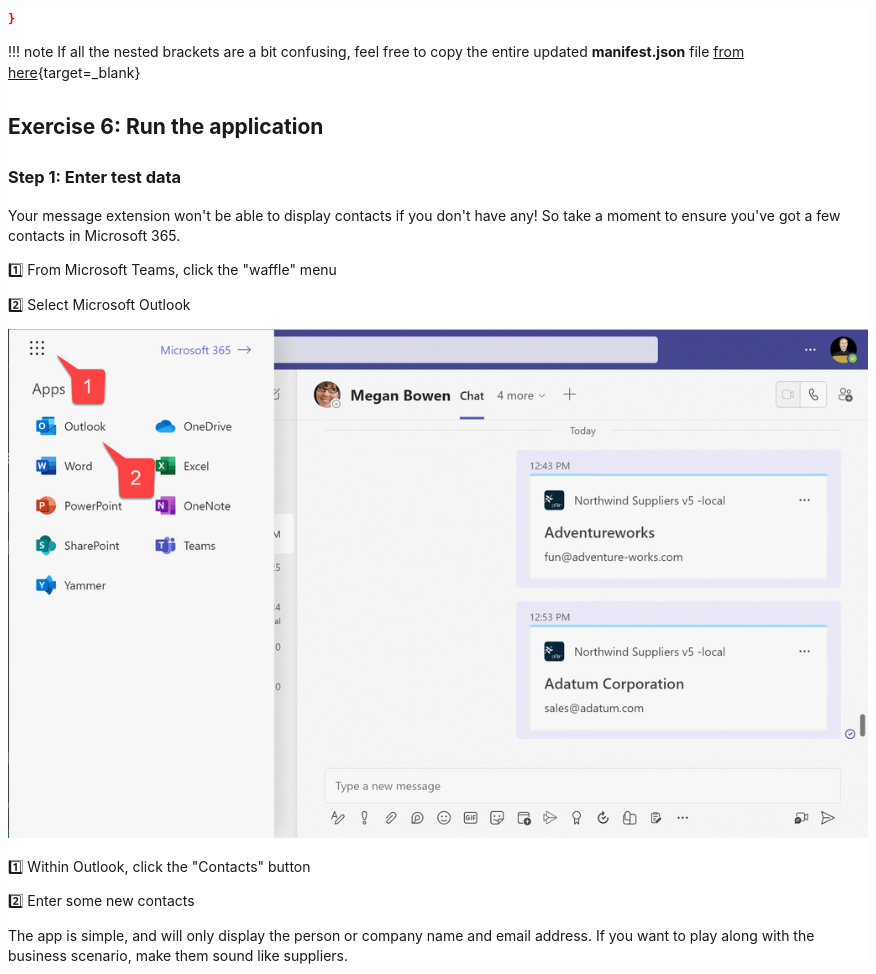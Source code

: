 ~~~json
} 
~~~

!!! note
    If all the nested brackets are a bit confusing, feel free to copy the entire updated **manifest.json** file [from here](https://github.com/microsoft/app-camp/blob/main/src/teams-toolkit/Lab05-Lab05-ConsumeGraphAPI/NorthwindSuppliers/appPackage/manifest.json){target=_blank}


## Exercise 6: Run the application

### Step 1: Enter test data

Your message extension won't be able to display contacts if you don't have any! So take a moment to ensure you've got a few contacts in Microsoft 365.

1️⃣ From Microsoft Teams, click the "waffle" menu

2️⃣ Select Microsoft Outlook

![User opens Microsoft Outlook](../assets/new-adventure/Lab05-002-EnterTestData1.png)

1️⃣ Within Outlook, click the "Contacts" button

2️⃣ Enter some new contacts

The app is simple, and will only display the person or company name and email address. 
If you want to play along with the business scenario, make them sound like suppliers. 
